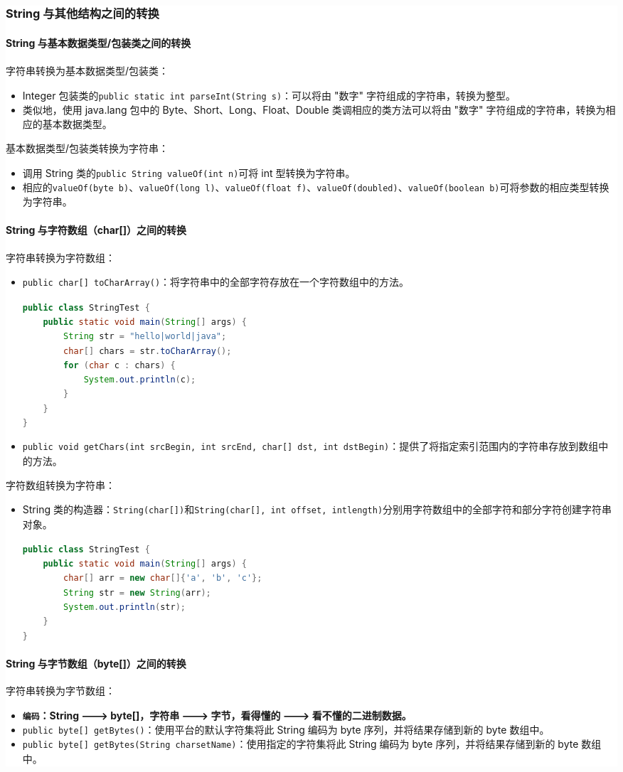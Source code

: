 ### String 与其他结构之间的转换

#### String 与基本数据类型/包装类之间的转换

字符串转换为基本数据类型/包装类：

- Integer 包装类的`public static int parseInt(String s)`：可以将由 "数字" 字符组成的字符串，转换为整型。
- 类似地，使用 java.lang 包中的 Byte、Short、Long、Float、Double 类调相应的类方法可以将由 "数字" 字符组成的字符串，转换为相应的基本数据类型。

基本数据类型/包装类转换为字符串：

- 调用 String 类的`public String valueOf(int n)`可将 int 型转换为字符串。
- 相应的`valueOf(byte b)`、`valueOf(long l)`、`valueOf(float f)`、`valueOf(doubled)`、`valueOf(boolean b)`可将参数的相应类型转换为字符串。

#### String 与字符数组（char[]）之间的转换

字符串转换为字符数组：

- `public char[] toCharArray()`：将字符串中的全部字符存放在一个字符数组中的方法。

  ```java
  public class StringTest {
      public static void main(String[] args) {
          String str = "hello|world|java";
          char[] chars = str.toCharArray();
          for (char c : chars) {
              System.out.println(c);
          }
      }
  }
  ```

- `public void getChars(int srcBegin, int srcEnd, char[] dst, int dstBegin)`：提供了将指定索引范围内的字符串存放到数组中的方法。

字符数组转换为字符串：

- String 类的构造器：`String(char[])`和`String(char[], int offset, intlength)`分别用字符数组中的全部字符和部分字符创建字符串对象。

  ```java
  public class StringTest {
      public static void main(String[] args) {
          char[] arr = new char[]{'a', 'b', 'c'};
          String str = new String(arr);
          System.out.println(str);
      }
  }
  ```

#### String 与字节数组（byte[]）之间的转换

字符串转换为字节数组：

- **`编码`：String ---> byte[]，字符串 ---> 字节，看得懂的 ---> 看不懂的二进制数据。**
- `public byte[] getBytes()`：使用平台的默认字符集将此 String 编码为 byte 序列，并将结果存储到新的 byte 数组中。
- `public byte[] getBytes(String charsetName)`：使用指定的字符集将此 String 编码为 byte 序列，并将结果存储到新的 byte 数组中。
